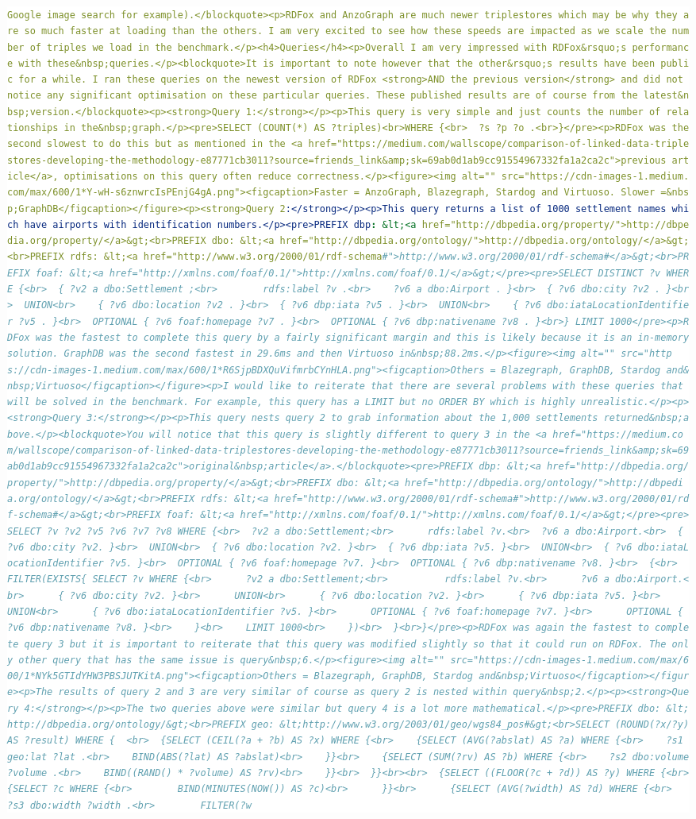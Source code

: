```yaml
Google image search for example).</blockquote><p>RDFox and AnzoGraph are much newer triplestores which may be why they are so much faster at loading than the others. I am very excited to see how these speeds are impacted as we scale the number of triples we load in the benchmark.</p><h4>Queries</h4><p>Overall I am very impressed with RDFox&rsquo;s performance with these&nbsp;queries.</p><blockquote>It is important to note however that the other&rsquo;s results have been public for a while. I ran these queries on the newest version of RDFox <strong>AND the previous version</strong> and did not notice any significant optimisation on these particular queries. These published results are of course from the latest&nbsp;version.</blockquote><p><strong>Query 1:</strong></p><p>This query is very simple and just counts the number of relationships in the&nbsp;graph.</p><pre>SELECT (COUNT(*) AS ?triples)<br>WHERE {<br>  ?s ?p ?o .<br>}</pre><p>RDFox was the second slowest to do this but as mentioned in the <a href="https://medium.com/wallscope/comparison-of-linked-data-triplestores-developing-the-methodology-e87771cb3011?source=friends_link&amp;sk=69ab0d1ab9cc91554967332fa1a2ca2c">previous article</a>, optimisations on this query often reduce correctness.</p><figure><img alt="" src="https://cdn-images-1.medium.com/max/600/1*Y-wH-s6znwrcIsPEnjG4gA.png"><figcaption>Faster = AnzoGraph, Blazegraph, Stardog and Virtuoso. Slower =&nbsp;GraphDB</figcaption></figure><p><strong>Query 2:</strong></p><p>This query returns a list of 1000 settlement names which have airports with identification numbers.</p><pre>PREFIX dbp: &lt;<a href="http://dbpedia.org/property/">http://dbpedia.org/property/</a>&gt;<br>PREFIX dbo: &lt;<a href="http://dbpedia.org/ontology/">http://dbpedia.org/ontology/</a>&gt;<br>PREFIX rdfs: &lt;<a href="http://www.w3.org/2000/01/rdf-schema#">http://www.w3.org/2000/01/rdf-schema#</a>&gt;<br>PREFIX foaf: &lt;<a href="http://xmlns.com/foaf/0.1/">http://xmlns.com/foaf/0.1/</a>&gt;</pre><pre>SELECT DISTINCT ?v WHERE {<br>  { ?v2 a dbo:Settlement ;<br>        rdfs:label ?v .<br>    ?v6 a dbo:Airport . }<br>  { ?v6 dbo:city ?v2 . }<br>  UNION<br>    { ?v6 dbo:location ?v2 . }<br>  { ?v6 dbp:iata ?v5 . }<br>  UNION<br>    { ?v6 dbo:iataLocationIdentifier ?v5 . }<br>  OPTIONAL { ?v6 foaf:homepage ?v7 . }<br>  OPTIONAL { ?v6 dbp:nativename ?v8 . }<br>} LIMIT 1000</pre><p>RDFox was the fastest to complete this query by a fairly significant margin and this is likely because it is an in-memory solution. GraphDB was the second fastest in 29.6ms and then Virtuoso in&nbsp;88.2ms.</p><figure><img alt="" src="https://cdn-images-1.medium.com/max/600/1*R6SjpBDXQuVifmrbCYnHLA.png"><figcaption>Others = Blazegraph, GraphDB, Stardog and&nbsp;Virtuoso</figcaption></figure><p>I would like to reiterate that there are several problems with these queries that will be solved in the benchmark. For example, this query has a LIMIT but no ORDER BY which is highly unrealistic.</p><p><strong>Query 3:</strong></p><p>This query nests query 2 to grab information about the 1,000 settlements returned&nbsp;above.</p><blockquote>You will notice that this query is slightly different to query 3 in the <a href="https://medium.com/wallscope/comparison-of-linked-data-triplestores-developing-the-methodology-e87771cb3011?source=friends_link&amp;sk=69ab0d1ab9cc91554967332fa1a2ca2c">original&nbsp;article</a>.</blockquote><pre>PREFIX dbp: &lt;<a href="http://dbpedia.org/property/">http://dbpedia.org/property/</a>&gt;<br>PREFIX dbo: &lt;<a href="http://dbpedia.org/ontology/">http://dbpedia.org/ontology/</a>&gt;<br>PREFIX rdfs: &lt;<a href="http://www.w3.org/2000/01/rdf-schema#">http://www.w3.org/2000/01/rdf-schema#</a>&gt;<br>PREFIX foaf: &lt;<a href="http://xmlns.com/foaf/0.1/">http://xmlns.com/foaf/0.1/</a>&gt;</pre><pre>SELECT ?v ?v2 ?v5 ?v6 ?v7 ?v8 WHERE {<br>  ?v2 a dbo:Settlement;<br>      rdfs:label ?v.<br>  ?v6 a dbo:Airport.<br>  { ?v6 dbo:city ?v2. }<br>  UNION<br>  { ?v6 dbo:location ?v2. }<br>  { ?v6 dbp:iata ?v5. }<br>  UNION<br>  { ?v6 dbo:iataLocationIdentifier ?v5. }<br>  OPTIONAL { ?v6 foaf:homepage ?v7. }<br>  OPTIONAL { ?v6 dbp:nativename ?v8. }<br>  {<br>    FILTER(EXISTS{ SELECT ?v WHERE {<br>      ?v2 a dbo:Settlement;<br>          rdfs:label ?v.<br>      ?v6 a dbo:Airport.<br>      { ?v6 dbo:city ?v2. }<br>      UNION<br>      { ?v6 dbo:location ?v2. }<br>      { ?v6 dbp:iata ?v5. }<br>      UNION<br>      { ?v6 dbo:iataLocationIdentifier ?v5. }<br>      OPTIONAL { ?v6 foaf:homepage ?v7. }<br>      OPTIONAL { ?v6 dbp:nativename ?v8. }<br>    }<br>    LIMIT 1000<br>    })<br>  }<br>}</pre><p>RDFox was again the fastest to complete query 3 but it is important to reiterate that this query was modified slightly so that it could run on RDFox. The only other query that has the same issue is query&nbsp;6.</p><figure><img alt="" src="https://cdn-images-1.medium.com/max/600/1*NYk5GTIdYHW3PBSJUTKitA.png"><figcaption>Others = Blazegraph, GraphDB, Stardog and&nbsp;Virtuoso</figcaption></figure><p>The results of query 2 and 3 are very similar of course as query 2 is nested within query&nbsp;2.</p><p><strong>Query 4:</strong></p><p>The two queries above were similar but query 4 is a lot more mathematical.</p><pre>PREFIX dbo: &lt;http://dbpedia.org/ontology/&gt;<br>PREFIX geo: &lt;http://www.w3.org/2003/01/geo/wgs84_pos#&gt;<br>SELECT (ROUND(?x/?y) AS ?result) WHERE {  <br>  {SELECT (CEIL(?a + ?b) AS ?x) WHERE {<br>    {SELECT (AVG(?abslat) AS ?a) WHERE {<br>    ?s1 geo:lat ?lat .<br>    BIND(ABS(?lat) AS ?abslat)<br>    }}<br>    {SELECT (SUM(?rv) AS ?b) WHERE {<br>    ?s2 dbo:volume ?volume .<br>    BIND((RAND() * ?volume) AS ?rv)<br>    }}<br>  }}<br><br>  {SELECT ((FLOOR(?c + ?d)) AS ?y) WHERE {<br>      {SELECT ?c WHERE {<br>        BIND(MINUTES(NOW()) AS ?c)<br>      }}<br>      {SELECT (AVG(?width) AS ?d) WHERE {<br>        ?s3 dbo:width ?width .<br>        FILTER(?w
```